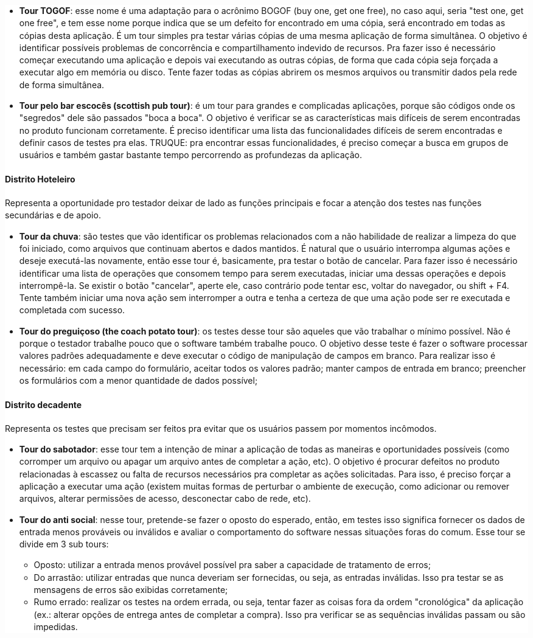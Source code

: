 * **Tour TOGOF**: esse nome é uma adaptação para o acrônimo BOGOF (buy one, get one free), no caso aqui, seria "test one, get one free", e tem esse nome porque indica que se um defeito for encontrado em uma cópia, será encontrado em todas as cópias desta aplicação. É um tour simples pra testar várias cópias de uma mesma aplicação de forma simultânea. O objetivo é identificar possíveis problemas de concorrência e compartilhamento indevido de recursos. Pra fazer isso é necessário começar executando uma aplicação e depois vai executando as outras cópias, de forma que cada cópia seja forçada a executar algo em memória ou disco. Tente fazer todas as cópias abrirem os mesmos arquivos ou transmitir dados pela rede de forma simultânea.

* **Tour pelo bar escocês (scottish pub tour)**: é um tour para grandes e complicadas aplicações, porque são códigos onde os "segredos" dele são passados "boca a boca". O objetivo é verificar se as características mais difíceis de serem encontradas no produto funcionam corretamente. É preciso identificar uma lista das funcionalidades difíceis de serem encontradas e definir casos de testes pra elas. TRUQUE: pra encontrar essas funcionalidades, é preciso começar a busca em grupos de usuários e também gastar bastante tempo percorrendo as profundezas da aplicação. 

#### Distrito Hoteleiro
Representa a oportunidade pro testador deixar de lado as funções principais e focar a atenção dos testes nas funções secundárias e de apoio.

* **Tour da chuva**: são testes que vão identificar os problemas relacionados com a não habilidade de realizar a limpeza do que foi iniciado, como arquivos que continuam abertos e dados mantidos. É natural que o usuário interrompa algumas ações e deseje executá-las novamente, então esse tour é, basicamente, pra testar o botão de cancelar. Para fazer isso é necessário identificar uma lista de operações que consomem tempo para serem executadas, iniciar uma dessas operações e depois interrompê-la. Se existir o botão "cancelar", aperte ele, caso contrário pode tentar esc, voltar do navegador, ou shift + F4. Tente também iniciar uma nova ação sem interromper a outra e tenha a certeza de que uma ação pode ser re executada e completada com sucesso.

* **Tour do preguiçoso (the coach potato tour)**: os testes desse tour são aqueles que vão trabalhar o mínimo possível. Não é porque o testador trabalhe pouco que o software também trabalhe pouco. O objetivo desse teste é fazer o software processar valores padrões adequadamente e deve executar o código de manipulação de campos em branco. Para realizar isso é necessário: em cada campo do formulário, aceitar todos os valores padrão; manter campos de entrada em branco; preencher os formulários com a menor quantidade de dados possível; 
 
#### Distrito decadente
Representa os testes que precisam ser feitos pra evitar que os usuários passem por momentos incômodos.

* **Tour do sabotador**: esse tour tem a intenção de minar a aplicação de todas as maneiras e oportunidades possíveis (como corromper um arquivo ou apagar um arquivo antes de completar a ação, etc). O objetivo é procurar defeitos no produto relacionadas à escassez ou falta de recursos necessários pra completar as ações solicitadas. Para isso, é preciso forçar a aplicação a executar uma ação (existem muitas formas de perturbar o ambiente de execução, como adicionar ou remover arquivos, alterar permissões de acesso, desconectar cabo de rede, etc).

* **Tour do anti social**: nesse tour, pretende-se fazer o oposto do esperado, então, em testes isso significa fornecer os dados de entrada menos prováveis ou inválidos e avaliar o comportamento do software nessas situações foras do comum. Esse tour se divide em 3 sub tours:
    - Oposto: utilizar a entrada menos provável possível pra saber a capacidade de tratamento de erros;
    - Do arrastão: utilizar entradas que nunca deveriam ser fornecidas, ou seja, as entradas inválidas. Isso pra testar se as mensagens de erros são exibidas corretamente;
    - Rumo errado: realizar os testes na ordem errada, ou seja, tentar fazer as coisas fora da ordem "cronológica" da aplicação (ex.: alterar opções de entrega antes de completar a compra). Isso pra verificar se as sequências inválidas passam ou são impedidas.
